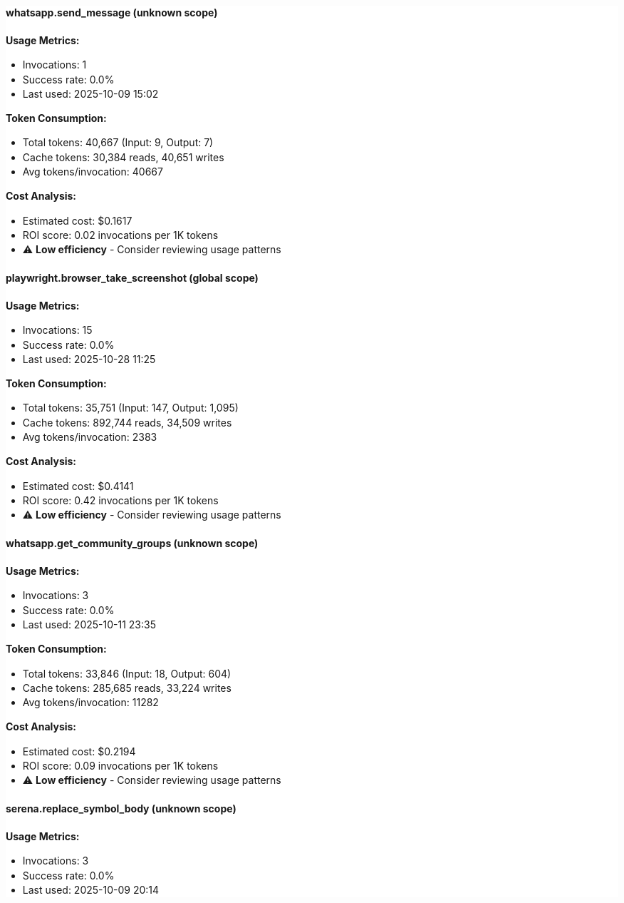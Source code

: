 #### whatsapp.send_message (unknown scope)

**Usage Metrics:**
- Invocations: 1
- Success rate: 0.0%
- Last used: 2025-10-09 15:02

**Token Consumption:**
- Total tokens: 40,667 (Input: 9, Output: 7)
- Cache tokens: 30,384 reads, 40,651 writes
- Avg tokens/invocation: 40667

**Cost Analysis:**
- Estimated cost: $0.1617
- ROI score: 0.02 invocations per 1K tokens
- ⚠️  **Low efficiency** - Consider reviewing usage patterns

#### playwright.browser_take_screenshot (global scope)

**Usage Metrics:**
- Invocations: 15
- Success rate: 0.0%
- Last used: 2025-10-28 11:25

**Token Consumption:**
- Total tokens: 35,751 (Input: 147, Output: 1,095)
- Cache tokens: 892,744 reads, 34,509 writes
- Avg tokens/invocation: 2383

**Cost Analysis:**
- Estimated cost: $0.4141
- ROI score: 0.42 invocations per 1K tokens
- ⚠️  **Low efficiency** - Consider reviewing usage patterns

#### whatsapp.get_community_groups (unknown scope)

**Usage Metrics:**
- Invocations: 3
- Success rate: 0.0%
- Last used: 2025-10-11 23:35

**Token Consumption:**
- Total tokens: 33,846 (Input: 18, Output: 604)
- Cache tokens: 285,685 reads, 33,224 writes
- Avg tokens/invocation: 11282

**Cost Analysis:**
- Estimated cost: $0.2194
- ROI score: 0.09 invocations per 1K tokens
- ⚠️  **Low efficiency** - Consider reviewing usage patterns

#### serena.replace_symbol_body (unknown scope)

**Usage Metrics:**
- Invocations: 3
- Success rate: 0.0%
- Last used: 2025-10-09 20:14

